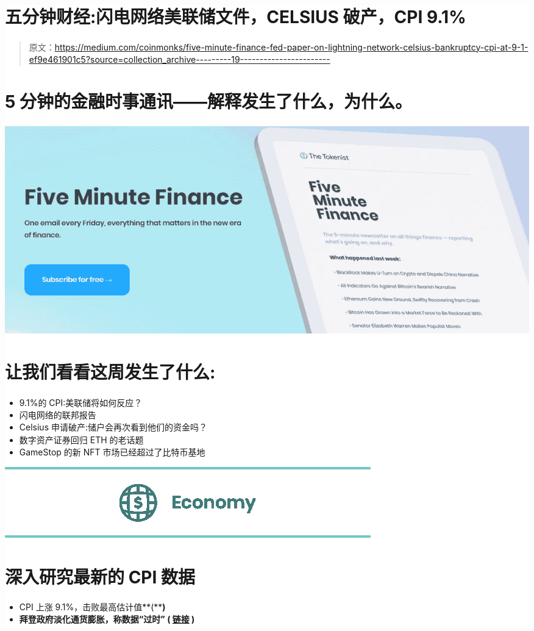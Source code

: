 # 五分钟财经:闪电网络美联储文件，CELSIUS 破产，CPI 9.1%

> 原文：<https://medium.com/coinmonks/five-minute-finance-fed-paper-on-lightning-network-celsius-bankruptcy-cpi-at-9-1-ef9e461901c5?source=collection_archive---------19----------------------->

# 5 分钟的金融时事通讯——解释发生了什么，为什么。

![](img/603614975ecdda520f0af6e8add68315.png)

# 让我们看看这周发生了什么:

*   9.1%的 CPI:美联储将如何反应？
*   闪电网络的联邦报告
*   Celsius 申请破产:储户会再次看到他们的资金吗？
*   数字资产证券回归 ETH 的老话题
*   GameStop 的新 NFT 市场已经超过了比特币基地

![](img/35f07a9073a83006aa17c524539a21c1.png)

# 深入研究最新的 CPI 数据

*   CPI 上涨 9.1%，击败最高估计值**(**[](https://tokenist.com/cpi-inflation-at-9-1-beats-highest-estimates/)****)****
*   **拜登政府淡化通货膨胀，称数据“过时” **(** [**链接**](https://tokenist.com/biden-administration-continues-downplaying-inflation-calls-data-out-of-date/) **)****
